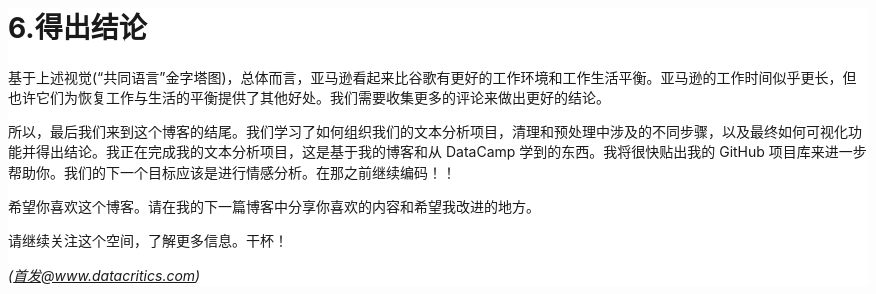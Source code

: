 # 6.得出结论

基于上述视觉(“共同语言”金字塔图)，总体而言，亚马逊看起来比谷歌有更好的工作环境和工作生活平衡。亚马逊的工作时间似乎更长，但也许它们为恢复工作与生活的平衡提供了其他好处。我们需要收集更多的评论来做出更好的结论。

所以，最后我们来到这个博客的结尾。我们学习了如何组织我们的文本分析项目，清理和预处理中涉及的不同步骤，以及最终如何可视化功能并得出结论。我正在完成我的文本分析项目，这是基于我的博客和从 DataCamp 学到的东西。我将很快贴出我的 GitHub 项目库来进一步帮助你。我们的下一个目标应该是进行情感分析。在那之前继续编码！！

希望你喜欢这个博客。请在我的下一篇博客中分享你喜欢的内容和希望我改进的地方。

请继续关注这个空间，了解更多信息。干杯！

*(首发@www.datacritics.com)*